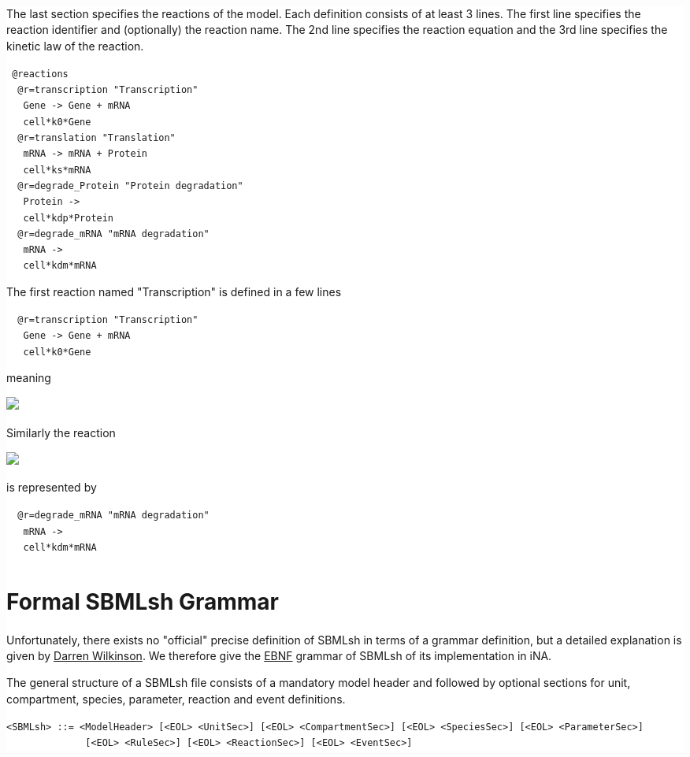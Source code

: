 The last section specifies the reactions of the model. Each definition consists of at least 3 lines. The first line specifies the reaction identifier and (optionally) the reaction name. The 2nd line specifies the reaction equation and the 3rd line specifies the kinetic law of the reaction.
```
 @reactions
  @r=transcription "Transcription"
   Gene -> Gene + mRNA
   cell*k0*Gene
  @r=translation "Translation"
   mRNA -> mRNA + Protein
   cell*ks*mRNA
  @r=degrade_Protein "Protein degradation"
   Protein ->
   cell*kdp*Protein
  @r=degrade_mRNA "mRNA degradation"
   mRNA -> 
   cell*kdm*mRNA
```

The first reaction named "Transcription" is defined  in a few lines
```
  @r=transcription "Transcription"
   Gene -> Gene + mRNA
   cell*k0*Gene
```
meaning

<img src='http://latex.codecogs.com/png.latex?\text{Gene}\xrightarrow{k_0}%20\text{Gene}%20+%20\text{mRNA}.%.png' />

Similarly the reaction

<img src='http://latex.codecogs.com/png.latex?%20\text{mRNA}%20\xrightarrow{k_\text{dM}}%20\varnothing,%.png' />

is represented by

```
  @r=degrade_mRNA "mRNA degradation"
   mRNA -> 
   cell*kdm*mRNA
```


# Formal SBMLsh Grammar #
Unfortunately, there exists no "official" precise definition of SBMLsh in terms of a grammar definition, but a detailed explanation is given by [Darren Wilkinson](http://www.staff.ncl.ac.uk/d.j.wilkinson/software/sbml-sh/). We therefore give the [EBNF](http://en.wikipedia.org/wiki/Extended_Backus%E2%80%93Naur_Form) grammar of SBMLsh of its implementation in iNA.

The general structure of a SBMLsh file consists of a mandatory model header and followed by optional sections for unit, compartment, species, parameter, reaction and event definitions.

```
<SBMLsh> ::= <ModelHeader> [<EOL> <UnitSec>] [<EOL> <CompartmentSec>] [<EOL> <SpeciesSec>] [<EOL> <ParameterSec>]
              [<EOL> <RuleSec>] [<EOL> <ReactionSec>] [<EOL> <EventSec>]
```

